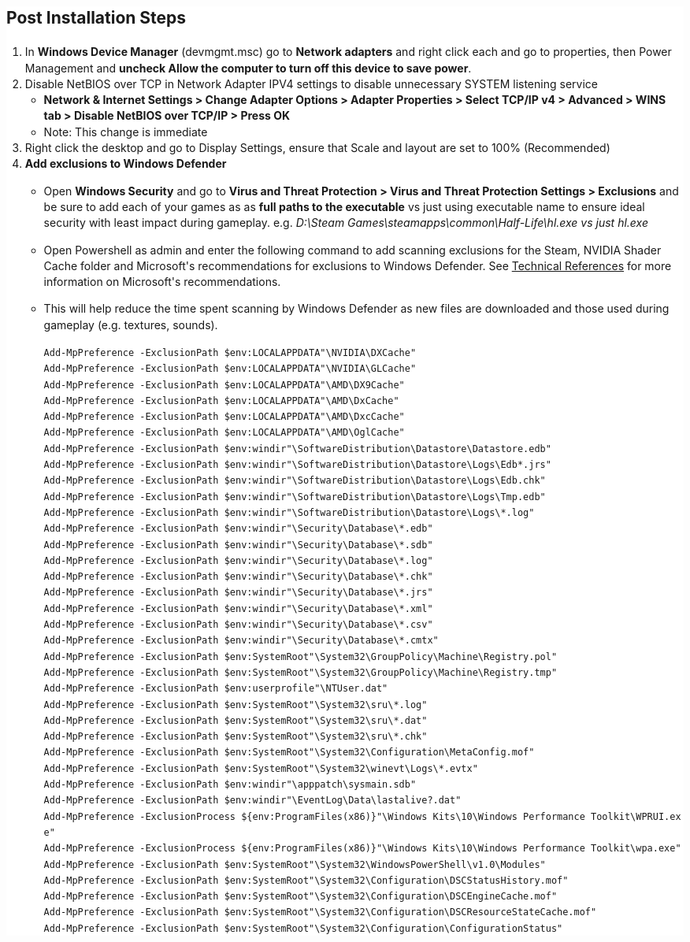 ## Post Installation Steps

1. In **Windows Device Manager** (devmgmt.msc) go to **Network adapters** and right click each and go to properties, then Power Management and **uncheck Allow the computer to turn off this device to save power**.
2. Disable NetBIOS over TCP in Network Adapter IPV4 settings to disable unnecessary SYSTEM listening service
   * **Network & Internet Settings > Change Adapter Options > Adapter Properties > Select TCP/IP v4 > Advanced > WINS tab > Disable NetBIOS over TCP/IP > Press OK**
   * Note: This change is immediate
3. Right click the desktop and go to Display Settings, ensure that Scale and layout are set to 100% (Recommended)
4. **Add exclusions to Windows Defender**
   - Open **Windows Security** and go to **Virus and Threat Protection > Virus and Threat Protection Settings > Exclusions** and be sure to add each of your games as as **full paths to the executable** vs just using executable name to ensure ideal security with least impact during gameplay. e.g. *D:\Steam Games\steamapps\common\Half-Life\hl.exe vs just hl.exe*
   - Open Powershell as admin and enter the following command to add scanning exclusions for the Steam, NVIDIA Shader Cache folder and Microsoft's recommendations for exclusions to Windows Defender. See [Technical References](../../TECHNICAL%20REFERENCES/README.md) for more information on Microsoft's recommendations.
   - This will help reduce the time spent scanning by Windows Defender as new files are downloaded and those used during gameplay (e.g. textures, sounds).

      ```
      Add-MpPreference -ExclusionPath $env:LOCALAPPDATA"\NVIDIA\DXCache"
      Add-MpPreference -ExclusionPath $env:LOCALAPPDATA"\NVIDIA\GLCache"
      Add-MpPreference -ExclusionPath $env:LOCALAPPDATA"\AMD\DX9Cache"
      Add-MpPreference -ExclusionPath $env:LOCALAPPDATA"\AMD\DxCache"
      Add-MpPreference -ExclusionPath $env:LOCALAPPDATA"\AMD\DxcCache"
      Add-MpPreference -ExclusionPath $env:LOCALAPPDATA"\AMD\OglCache"
      Add-MpPreference -ExclusionPath $env:windir"\SoftwareDistribution\Datastore\Datastore.edb"
      Add-MpPreference -ExclusionPath $env:windir"\SoftwareDistribution\Datastore\Logs\Edb*.jrs"
      Add-MpPreference -ExclusionPath $env:windir"\SoftwareDistribution\Datastore\Logs\Edb.chk"
      Add-MpPreference -ExclusionPath $env:windir"\SoftwareDistribution\Datastore\Logs\Tmp.edb"
      Add-MpPreference -ExclusionPath $env:windir"\SoftwareDistribution\Datastore\Logs\*.log"
      Add-MpPreference -ExclusionPath $env:windir"\Security\Database\*.edb"
      Add-MpPreference -ExclusionPath $env:windir"\Security\Database\*.sdb"
      Add-MpPreference -ExclusionPath $env:windir"\Security\Database\*.log"
      Add-MpPreference -ExclusionPath $env:windir"\Security\Database\*.chk"
      Add-MpPreference -ExclusionPath $env:windir"\Security\Database\*.jrs"
      Add-MpPreference -ExclusionPath $env:windir"\Security\Database\*.xml"
      Add-MpPreference -ExclusionPath $env:windir"\Security\Database\*.csv"
      Add-MpPreference -ExclusionPath $env:windir"\Security\Database\*.cmtx"
      Add-MpPreference -ExclusionPath $env:SystemRoot"\System32\GroupPolicy\Machine\Registry.pol"
      Add-MpPreference -ExclusionPath $env:SystemRoot"\System32\GroupPolicy\Machine\Registry.tmp"
      Add-MpPreference -ExclusionPath $env:userprofile"\NTUser.dat"
      Add-MpPreference -ExclusionPath $env:SystemRoot"\System32\sru\*.log"
      Add-MpPreference -ExclusionPath $env:SystemRoot"\System32\sru\*.dat"
      Add-MpPreference -ExclusionPath $env:SystemRoot"\System32\sru\*.chk"
      Add-MpPreference -ExclusionPath $env:SystemRoot"\System32\Configuration\MetaConfig.mof"
      Add-MpPreference -ExclusionPath $env:SystemRoot"\System32\winevt\Logs\*.evtx"
      Add-MpPreference -ExclusionPath $env:windir"\apppatch\sysmain.sdb"
      Add-MpPreference -ExclusionPath $env:windir"\EventLog\Data\lastalive?.dat"
      Add-MpPreference -ExclusionProcess ${env:ProgramFiles(x86)}"\Windows Kits\10\Windows Performance Toolkit\WPRUI.exe"
      Add-MpPreference -ExclusionProcess ${env:ProgramFiles(x86)}"\Windows Kits\10\Windows Performance Toolkit\wpa.exe"
      Add-MpPreference -ExclusionPath $env:SystemRoot"\System32\WindowsPowerShell\v1.0\Modules"
      Add-MpPreference -ExclusionPath $env:SystemRoot"\System32\Configuration\DSCStatusHistory.mof"
      Add-MpPreference -ExclusionPath $env:SystemRoot"\System32\Configuration\DSCEngineCache.mof"
      Add-MpPreference -ExclusionPath $env:SystemRoot"\System32\Configuration\DSCResourceStateCache.mof"
      Add-MpPreference -ExclusionPath $env:SystemRoot"\System32\Configuration\ConfigurationStatus"